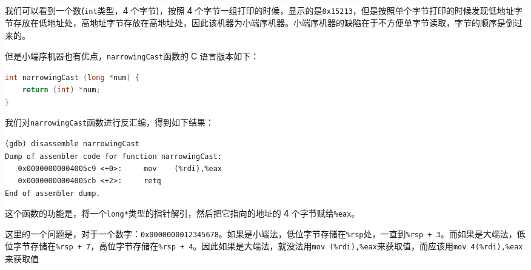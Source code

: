 我们可以看到一个数(`int`类型，4 个字节)，按照 4 个字节一组打印的时候，显示的是`0x15213`，但是按照单个字节打印的时候发现低地址字节存放在低地址处，高地址字节存放在高地址处，因此该机器为小端序机器。小端序机器的缺陷在于不方便单字节读取，字节的顺序是倒过来的。

但是小端序机器也有优点，`narrowingCast`函数的 C 语言版本如下：

```c
int narrowingCast (long *num) {
    return (int) *num;
}
```

我们对`narrowingCast`函数进行反汇编，得到如下结果：

```
(gdb) disassemble narrowingCast
Dump of assembler code for function narrowingCast:
   0x00000000004005c9 <+0>:     mov    (%rdi),%eax
   0x00000000004005cb <+2>:     retq
End of assembler dump.
```

这个函数的功能是，将一个`long*`类型的指针解引，然后把它指向的地址的 4 个字节赋给`%eax`。

这里的一个问题是，对于一个数字：`0x0000000012345678`。如果是小端法，低位字节存储在`%rsp`处，一直到`%rsp + 3`。而如果是大端法，低位字节存储在`%rsp + 7`，高位字节存储在`%rsp + 4`。因此如果是大端法，就没法用`mov (%rdi),%eax`来获取值，而应该用`mov 4(%rdi),%eax`来获取值


